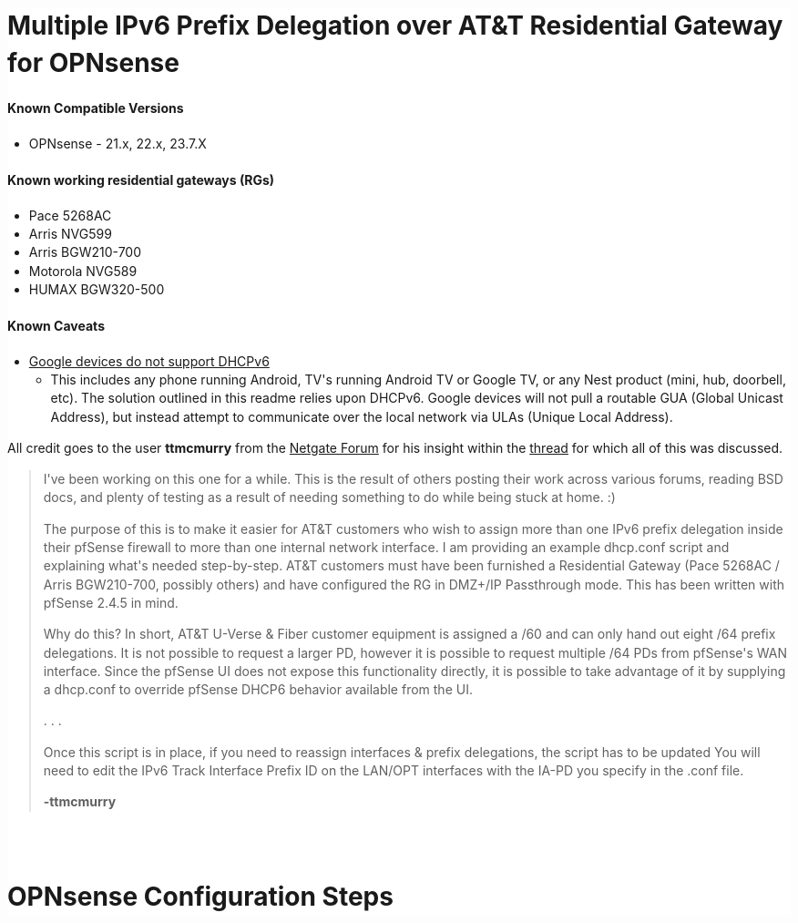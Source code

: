 # Multiple IPv6 Prefix Delegation over AT&amp;T Residential Gateway for OPNsense

#### Known Compatible Versions
* OPNsense - 21.x, 22.x, 23.7.X

#### Known working residential gateways (RGs)
* Pace 5268AC
* Arris NVG599
* Arris BGW210-700
* Motorola NVG589
* HUMAX BGW320-500

#### Known Caveats
* [Google devices do not support DHCPv6](https://issuetracker.google.com/issues/36949085)
	* This includes any phone running Android, TV's running Android TV or Google TV, or any Nest product (mini, hub, doorbell, etc). The solution outlined in this readme relies upon DHCPv6. Google devices will not pull a routable GUA (Global Unicast Address), but instead attempt to communicate over the local network via ULAs (Unique Local Address).

All credit goes to the user **ttmcmurry** from the [Netgate Forum](https://forum.netgate.com/) for his insight within the [thread](https://forum.netgate.com/topic/153288/multiple-ipv6-prefix-delegation-over-at-t-residential-gateway-for-pfsense-2-4-5) for which all of this was discussed.

> I've been working on this one for a while. This is the result of others posting their work across various forums, reading BSD docs, and plenty of testing as a result of needing something to do while being stuck at home. :) 
>
>The purpose of this is to make it easier for AT&T customers who wish to assign more than one IPv6 prefix delegation inside their pfSense firewall to more than one internal network interface. I am providing an example dhcp.conf script and explaining what's needed step-by-step. AT&T customers must have been furnished a Residential Gateway (Pace 5268AC / Arris BGW210-700, possibly others) and have configured the RG in DMZ+/IP Passthrough mode. This has been written with pfSense 2.4.5 in mind. 
>
> Why do this? In short, AT&T U-Verse & Fiber customer equipment is assigned a /60 and can only hand out eight /64 prefix delegations. It is not possible to request a larger PD, however it is possible to request multiple /64 PDs from pfSense's WAN interface. Since the pfSense UI does not expose this functionality directly, it is possible to take advantage of it by supplying a dhcp.conf to override pfSense DHCP6 behavior available from the UI.
>
>. . .
>
> Once this script is in place, if you need to reassign interfaces & prefix delegations, the script has to be updated You will need to edit the IPv6 Track Interface Prefix ID on the LAN/OPT interfaces with the IA-PD you specify in the .conf file.
>
> **-ttmcmurry**

<br/>

# OPNsense Configuration Steps
